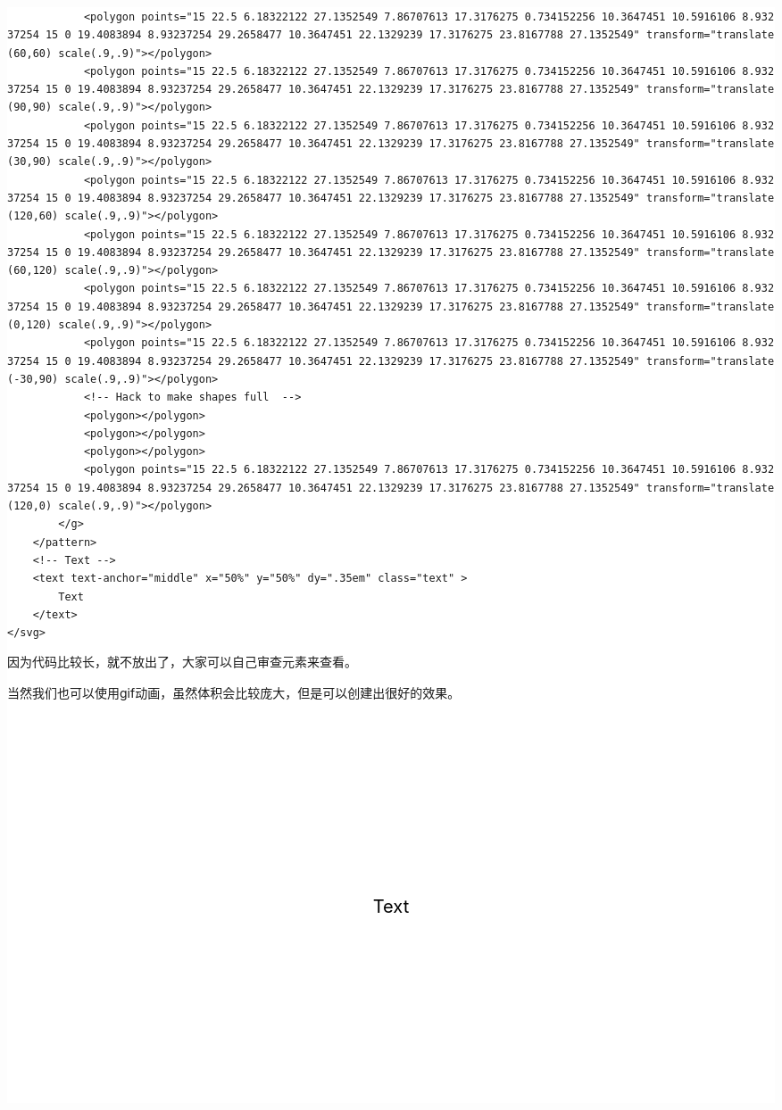 				<polygon points="15 22.5 6.18322122 27.1352549 7.86707613 17.3176275 0.734152256 10.3647451 10.5916106 8.93237254 15 0 19.4083894 8.93237254 29.2658477 10.3647451 22.1329239 17.3176275 23.8167788 27.1352549" transform="translate(60,60) scale(.9,.9)"></polygon>
				<polygon points="15 22.5 6.18322122 27.1352549 7.86707613 17.3176275 0.734152256 10.3647451 10.5916106 8.93237254 15 0 19.4083894 8.93237254 29.2658477 10.3647451 22.1329239 17.3176275 23.8167788 27.1352549" transform="translate(90,90) scale(.9,.9)"></polygon>
				<polygon points="15 22.5 6.18322122 27.1352549 7.86707613 17.3176275 0.734152256 10.3647451 10.5916106 8.93237254 15 0 19.4083894 8.93237254 29.2658477 10.3647451 22.1329239 17.3176275 23.8167788 27.1352549" transform="translate(30,90) scale(.9,.9)"></polygon>
				<polygon points="15 22.5 6.18322122 27.1352549 7.86707613 17.3176275 0.734152256 10.3647451 10.5916106 8.93237254 15 0 19.4083894 8.93237254 29.2658477 10.3647451 22.1329239 17.3176275 23.8167788 27.1352549" transform="translate(120,60) scale(.9,.9)"></polygon>
				<polygon points="15 22.5 6.18322122 27.1352549 7.86707613 17.3176275 0.734152256 10.3647451 10.5916106 8.93237254 15 0 19.4083894 8.93237254 29.2658477 10.3647451 22.1329239 17.3176275 23.8167788 27.1352549" transform="translate(60,120) scale(.9,.9)"></polygon>
				<polygon points="15 22.5 6.18322122 27.1352549 7.86707613 17.3176275 0.734152256 10.3647451 10.5916106 8.93237254 15 0 19.4083894 8.93237254 29.2658477 10.3647451 22.1329239 17.3176275 23.8167788 27.1352549" transform="translate(0,120) scale(.9,.9)"></polygon>
				<polygon points="15 22.5 6.18322122 27.1352549 7.86707613 17.3176275 0.734152256 10.3647451 10.5916106 8.93237254 15 0 19.4083894 8.93237254 29.2658477 10.3647451 22.1329239 17.3176275 23.8167788 27.1352549" transform="translate(-30,90) scale(.9,.9)"></polygon>
				<!-- Hack to make shapes full  -->
				<polygon></polygon>
				<polygon></polygon>
				<polygon></polygon>
				<polygon points="15 22.5 6.18322122 27.1352549 7.86707613 17.3176275 0.734152256 10.3647451 10.5916106 8.93237254 15 0 19.4083894 8.93237254 29.2658477 10.3647451 22.1329239 17.3176275 23.8167788 27.1352549" transform="translate(120,0) scale(.9,.9)"></polygon>
			</g>
		</pattern>
		<!-- Text -->
		<text text-anchor="middle" x="50%" y="50%" dy=".35em" class="text" >
			Text
		</text>
	</svg>
</div>

因为代码比较长，就不放出了，大家可以自己审查元素来查看。

当然我们也可以使用gif动画，虽然体积会比较庞大，但是可以创建出很好的效果。

<div class="demo">
	<svg viewBox="0 0 600 300" class="demo5">
		<!-- Pattern -->
		<pattern  id="p-fire"  viewBox="30 100 186 200" patternUnits="userSpaceOnUse" width="216" height="200" x="-70" y="35">
			<!-- Fire -->
			<image xlink:href="{{site.qiniu}}/2015/03/07/fire.gif" width="256" height="300"/>
		</pattern>
		<!-- Text -->
		<text text-anchor="middle" x="50%" y="50%" dy=".35em" class="text" >
			Text
		</text>
	</svg>
</div>
